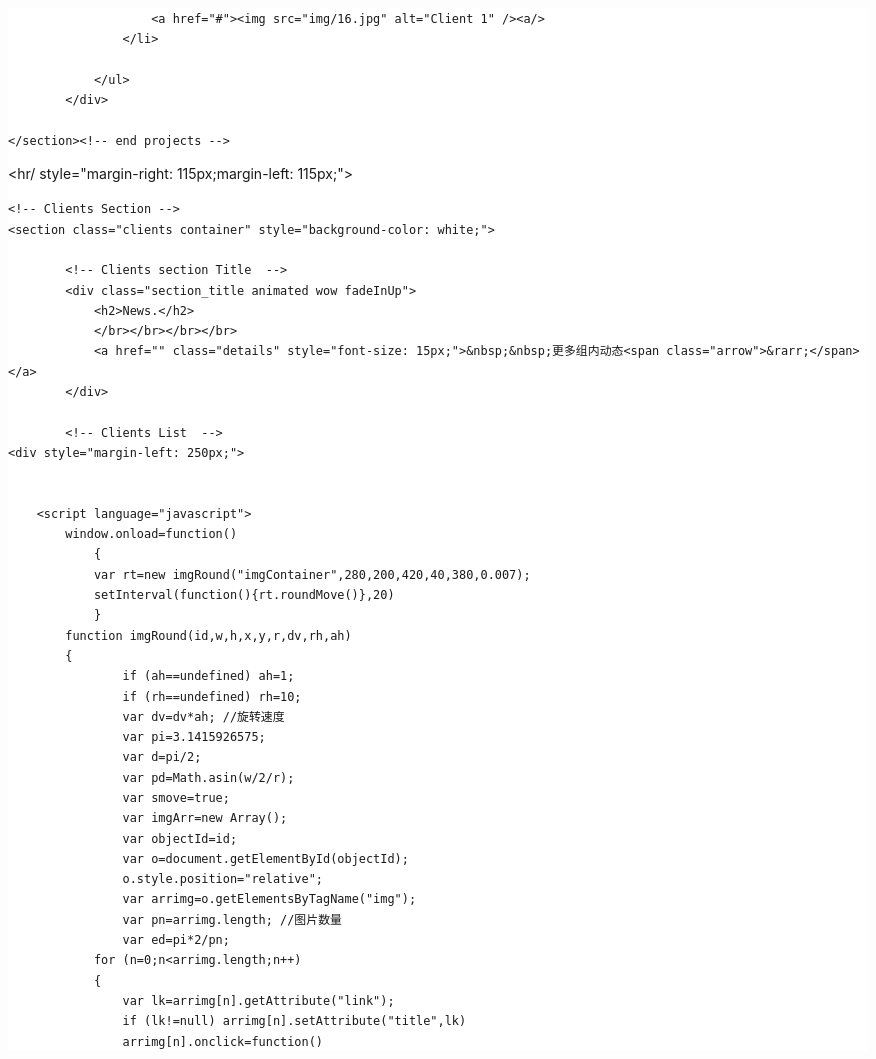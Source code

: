 						<a href="#"><img src="img/16.jpg" alt="Client 1" /><a/>
					</li>
					
				</ul>
			</div>

	</section><!-- end projects -->
<hr/ style="margin-right: 115px;margin-left: 115px;">
	
	<!-- Clients Section -->
	<section class="clients container" style="background-color: white;">
		
			<!-- Clients section Title  -->
			<div class="section_title animated wow fadeInUp">
				<h2>News.</h2>
				</br></br></br></br>
				<a href="" class="details" style="font-size: 15px;">&nbsp;&nbsp;更多组内动态<span class="arrow">&rarr;</span></a>
			</div>

			<!-- Clients List  -->
	<div style="margin-left: 250px;">
				
		
		<script language="javascript">
			window.onload=function()
				{
				var rt=new imgRound("imgContainer",280,200,420,40,380,0.007);
				setInterval(function(){rt.roundMove()},20)
				}
			function imgRound(id,w,h,x,y,r,dv,rh,ah)
			{
					if (ah==undefined) ah=1;
					if (rh==undefined) rh=10;
					var dv=dv*ah; //旋转速度
					var pi=3.1415926575;
					var d=pi/2;
					var pd=Math.asin(w/2/r);
					var smove=true;
					var imgArr=new Array();
					var objectId=id;
					var o=document.getElementById(objectId);
					o.style.position="relative";
					var arrimg=o.getElementsByTagName("img");
					var pn=arrimg.length; //图片数量
					var ed=pi*2/pn;
				for (n=0;n<arrimg.length;n++)
				{
					var lk=arrimg[n].getAttribute("link");
					if (lk!=null) arrimg[n].setAttribute("title",lk)
					arrimg[n].onclick=function()